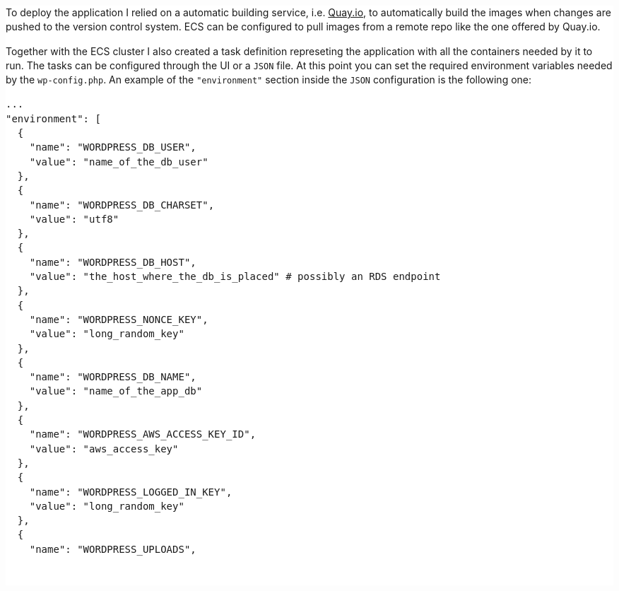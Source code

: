 <p>To deploy the application I relied on a automatic building service, i.e. <a target="_blank" href="https://quay.io">Quay.io</a>, to automatically build the images when changes are pushed to the version control system. ECS can be configured to pull images from a remote repo like the one offered by Quay.io.</p>

<p>Together with the ECS cluster I also created a task definition represeting the application with all the containers needed by it to run. The tasks can be configured through the UI or a <code>JSON</code> file. At this point you can set the required environment variables needed by the <code>wp-config.php</code>. An example of the <code>"environment"</code> section inside the <code>JSON</code> configuration is the following one:</p>

<div class="highlight highlight-source-json"><pre>...
<span class="pl-s"><span class="pl-pds">"</span>environment<span class="pl-pds">"</span></span>: [
  {
    <span class="pl-s"><span class="pl-pds">"</span>name<span class="pl-pds">"</span></span>: <span class="pl-s"><span class="pl-pds">"</span>WORDPRESS_DB_USER<span class="pl-pds">"</span></span>,
    <span class="pl-s"><span class="pl-pds">"</span>value<span class="pl-pds">"</span></span>: <span class="pl-s"><span class="pl-pds">"</span>name_of_the_db_user<span class="pl-pds">"</span></span>
  },
  {
    <span class="pl-s"><span class="pl-pds">"</span>name<span class="pl-pds">"</span></span>: <span class="pl-s"><span class="pl-pds">"</span>WORDPRESS_DB_CHARSET<span class="pl-pds">"</span></span>,
    <span class="pl-s"><span class="pl-pds">"</span>value<span class="pl-pds">"</span></span>: <span class="pl-s"><span class="pl-pds">"</span>utf8<span class="pl-pds">"</span></span>
  },
  {
    <span class="pl-s"><span class="pl-pds">"</span>name<span class="pl-pds">"</span></span>: <span class="pl-s"><span class="pl-pds">"</span>WORDPRESS_DB_HOST<span class="pl-pds">"</span></span>,
    <span class="pl-s"><span class="pl-pds">"</span>value<span class="pl-pds">"</span></span>: <span class="pl-s"><span class="pl-pds">"</span>the_host_where_the_db_is_placed<span class="pl-pds">"</span></span> <span class="pl-ii">#</span> <span class="pl-ii">possibly</span> <span class="pl-ii">an</span> <span class="pl-ii">RDS</span> <span class="pl-ii">endpoint</span>
  },
  {
    <span class="pl-s"><span class="pl-pds">"</span>name<span class="pl-pds">"</span></span>: <span class="pl-s"><span class="pl-pds">"</span>WORDPRESS_NONCE_KEY<span class="pl-pds">"</span></span>,
    <span class="pl-s"><span class="pl-pds">"</span>value<span class="pl-pds">"</span></span>: <span class="pl-s"><span class="pl-pds">"</span>long_random_key<span class="pl-pds">"</span></span>
  },
  {
    <span class="pl-s"><span class="pl-pds">"</span>name<span class="pl-pds">"</span></span>: <span class="pl-s"><span class="pl-pds">"</span>WORDPRESS_DB_NAME<span class="pl-pds">"</span></span>,
    <span class="pl-s"><span class="pl-pds">"</span>value<span class="pl-pds">"</span></span>: <span class="pl-s"><span class="pl-pds">"</span>name_of_the_app_db<span class="pl-pds">"</span></span>
  },
  {
    <span class="pl-s"><span class="pl-pds">"</span>name<span class="pl-pds">"</span></span>: <span class="pl-s"><span class="pl-pds">"</span>WORDPRESS_AWS_ACCESS_KEY_ID<span class="pl-pds">"</span></span>,
    <span class="pl-s"><span class="pl-pds">"</span>value<span class="pl-pds">"</span></span>: <span class="pl-s"><span class="pl-pds">"</span>aws_access_key<span class="pl-pds">"</span></span>
  },
  {
    <span class="pl-s"><span class="pl-pds">"</span>name<span class="pl-pds">"</span></span>: <span class="pl-s"><span class="pl-pds">"</span>WORDPRESS_LOGGED_IN_KEY<span class="pl-pds">"</span></span>,
    <span class="pl-s"><span class="pl-pds">"</span>value<span class="pl-pds">"</span></span>: <span class="pl-s"><span class="pl-pds">"</span>long_random_key<span class="pl-pds">"</span></span>
  },
  {
    <span class="pl-s"><span class="pl-pds">"</span>name<span class="pl-pds">"</span></span>: <span class="pl-s"><span class="pl-pds">"</span>WORDPRESS_UPLOADS<span class="pl-pds">"</span></span>,